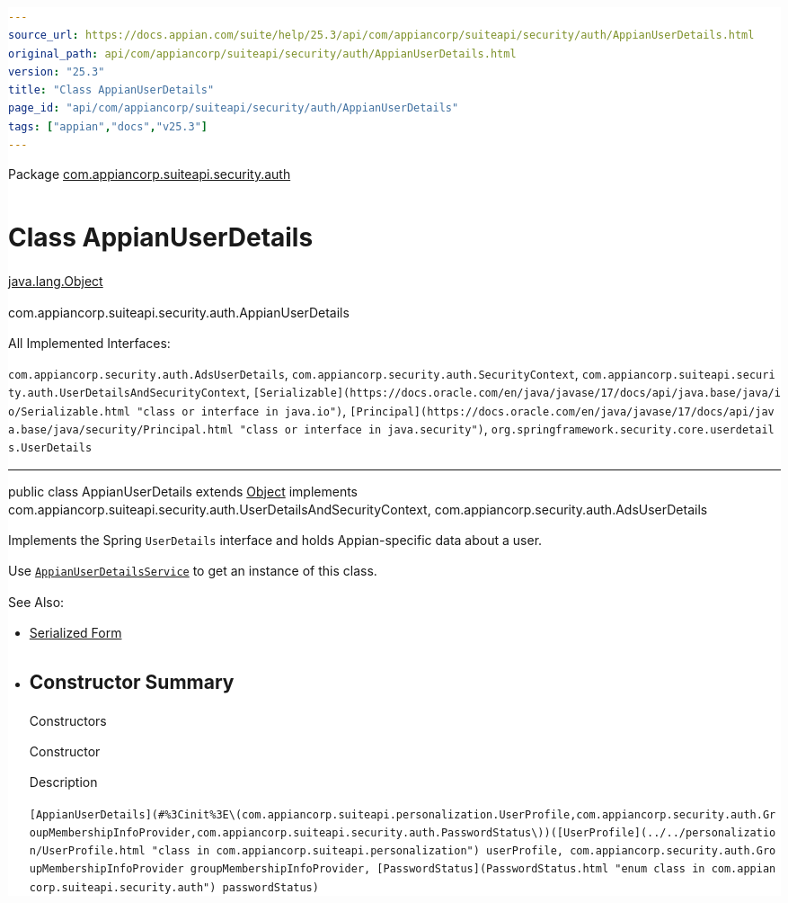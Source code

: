 ```yaml
---
source_url: https://docs.appian.com/suite/help/25.3/api/com/appiancorp/suiteapi/security/auth/AppianUserDetails.html
original_path: api/com/appiancorp/suiteapi/security/auth/AppianUserDetails.html
version: "25.3"
title: "Class AppianUserDetails"
page_id: "api/com/appiancorp/suiteapi/security/auth/AppianUserDetails"
tags: ["appian","docs","v25.3"]
---
```



Package [com.appiancorp.suiteapi.security.auth](package-summary.html)

# Class AppianUserDetails

[java.lang.Object](https://docs.oracle.com/en/java/javase/17/docs/api/java.base/java/lang/Object.html "class or interface in java.lang")

com.appiancorp.suiteapi.security.auth.AppianUserDetails

All Implemented Interfaces:

`com.appiancorp.security.auth.AdsUserDetails`, `com.appiancorp.security.auth.SecurityContext`, `com.appiancorp.suiteapi.security.auth.UserDetailsAndSecurityContext`, `[Serializable](https://docs.oracle.com/en/java/javase/17/docs/api/java.base/java/io/Serializable.html "class or interface in java.io")`, `[Principal](https://docs.oracle.com/en/java/javase/17/docs/api/java.base/java/security/Principal.html "class or interface in java.security")`, `org.springframework.security.core.userdetails.UserDetails`

* * *

public class AppianUserDetails extends [Object](https://docs.oracle.com/en/java/javase/17/docs/api/java.base/java/lang/Object.html "class or interface in java.lang") implements com.appiancorp.suiteapi.security.auth.UserDetailsAndSecurityContext, com.appiancorp.security.auth.AdsUserDetails

Implements the Spring `UserDetails` interface and holds Appian-specific data about a user.

Use [`AppianUserDetailsService`](AppianUserDetailsService.html "class in com.appiancorp.suiteapi.security.auth") to get an instance of this class.

See Also:

-   [Serialized Form](../../../../../serialized-form.html#com.appiancorp.suiteapi.security.auth.AppianUserDetails)

-   ## Constructor Summary

    Constructors

    Constructor

    Description

    `[AppianUserDetails](#%3Cinit%3E\(com.appiancorp.suiteapi.personalization.UserProfile,com.appiancorp.security.auth.GroupMembershipInfoProvider,com.appiancorp.suiteapi.security.auth.PasswordStatus\))([UserProfile](../../personalization/UserProfile.html "class in com.appiancorp.suiteapi.personalization") userProfile, com.appiancorp.security.auth.GroupMembershipInfoProvider groupMembershipInfoProvider, [PasswordStatus](PasswordStatus.html "enum class in com.appiancorp.suiteapi.security.auth") passwordStatus)`
